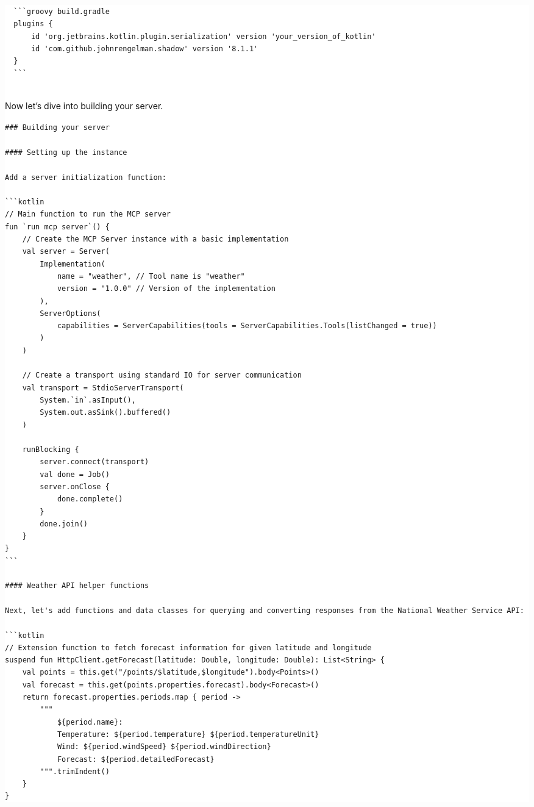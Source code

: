       ```groovy build.gradle
      plugins {
          id 'org.jetbrains.kotlin.plugin.serialization' version 'your_version_of_kotlin'
          id 'com.github.johnrengelman.shadow' version '8.1.1'
      }
      ```


​    
    Now let’s dive into building your server.
    
    ### Building your server
    
    #### Setting up the instance
    
    Add a server initialization function:
    
    ```kotlin
    // Main function to run the MCP server
    fun `run mcp server`() {
        // Create the MCP Server instance with a basic implementation
        val server = Server(
            Implementation(
                name = "weather", // Tool name is "weather"
                version = "1.0.0" // Version of the implementation
            ),
            ServerOptions(
                capabilities = ServerCapabilities(tools = ServerCapabilities.Tools(listChanged = true))
            )
        )
    
        // Create a transport using standard IO for server communication
        val transport = StdioServerTransport(
            System.`in`.asInput(),
            System.out.asSink().buffered()
        )
    
        runBlocking {
            server.connect(transport)
            val done = Job()
            server.onClose {
                done.complete()
            }
            done.join()
        }
    }
    ```
    
    #### Weather API helper functions
    
    Next, let's add functions and data classes for querying and converting responses from the National Weather Service API:
    
    ```kotlin
    // Extension function to fetch forecast information for given latitude and longitude
    suspend fun HttpClient.getForecast(latitude: Double, longitude: Double): List<String> {
        val points = this.get("/points/$latitude,$longitude").body<Points>()
        val forecast = this.get(points.properties.forecast).body<Forecast>()
        return forecast.properties.periods.map { period ->
            """
                ${period.name}:
                Temperature: ${period.temperature} ${period.temperatureUnit}
                Wind: ${period.windSpeed} ${period.windDirection}
                Forecast: ${period.detailedForecast}
            """.trimIndent()
        }
    }